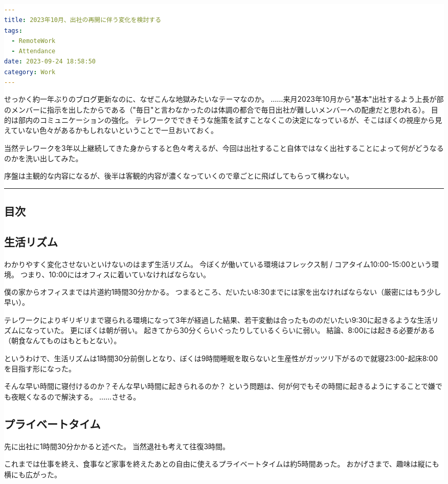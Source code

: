 ```yaml
---
title: 2023年10月、出社の再開に伴う変化を検討する
tags:
  - RemoteWork
  - Attendance
date: 2023-09-24 18:58:50
category: Work
---
```


せっかく約一年ぶりのブログ更新なのに、なぜこんな地獄みたいなテーマなのか。
……来月2023年10月から"基本"出社するよう上長が部のメンバーに指示を出したからである（"毎日"と言わなかったのは体調の都合で毎日出社が難しいメンバーへの配慮だと思われる）。
目的は部内のコミュニケーションの強化。
テレワークでできそうな施策を試すことなくこの決定になっているが、そこはぼくの視座から見えていない色々があるかもしれないということで一旦おいておく。

当然テレワークを3年以上継続してきた身からすると色々考えるが、今回は出社すること自体ではなく出社することによって何がどうなるのかを洗い出してみた。

序盤は主観的な内容になるが、後半は客観的内容が濃くなっていくので章ごとに飛ばしてもらって構わない。



---

## 目次



## 生活リズム

わかりやすく変化させないといけないのはまず生活リズム。
今ぼくが働いている環境はフレックス制 / コアタイム10:00-15:00という環境。
つまり、10:00にはオフィスに着いていなければならない。

僕の家からオフィスまでは片道約1時間30分かかる。
つまるところ、だいたい8:30までには家を出なければならない（厳密にはもう少し早い）。

テレワークによりギリギリまで寝られる環境になって3年が経過した結果、若干変動は合ったもののだいたい9:30に起きるような生活リズムになっていた。
更にぼくは朝が弱い。
起きてから30分くらいぐったりしているくらいに弱い。
結論、8:00には起きる必要がある（朝食なんてものはもともとない）。

というわけで、生活リズムは1時間30分前倒しとなり、ぼくは9時間睡眠を取らないと生産性がガッツリ下がるので就寝23:00-起床8:00を目指す形になった。

そんな早い時間に寝付けるのか？そんな早い時間に起きられるのか？
という問題は、何が何でもその時間に起きるようにすることで嫌でも夜眠くなるので解決する。
……させる。

## プライベートタイム

先に出社に1時間30分かかると述べた。
当然退社も考えて往復3時間。

これまでは仕事を終え、食事など家事を終えたあとの自由に使えるプライベートタイムは約5時間あった。
おかげさまで、趣味は縦にも横にも広がった。
